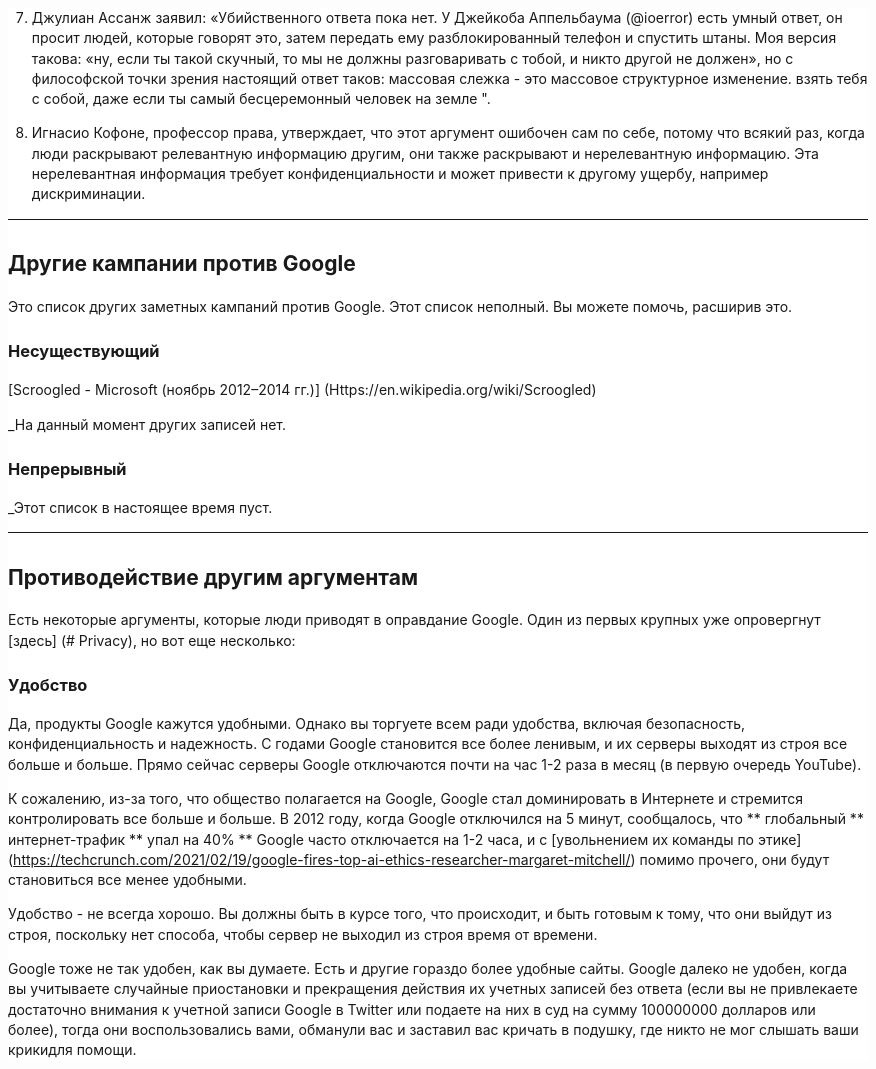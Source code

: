 7. Джулиан Ассанж заявил: «Убийственного ответа пока нет. У Джейкоба Аппельбаума (@ioerror) есть умный ответ, он просит людей, которые говорят это, затем передать ему разблокированный телефон и спустить штаны. Моя версия такова: «ну, если ты такой скучный, то мы не должны разговаривать с тобой, и никто другой не должен», но с философской точки зрения настоящий ответ таков: массовая слежка - это массовое структурное изменение. взять тебя с собой, даже если ты самый бесцеремонный человек на земле ".

8. Игнасио Кофоне, профессор права, утверждает, что этот аргумент ошибочен сам по себе, потому что всякий раз, когда люди раскрывают релевантную информацию другим, они также раскрывают и нерелевантную информацию. Эта нерелевантная информация требует конфиденциальности и может привести к другому ущербу, например дискриминации.

***

## Другие кампании против Google

Это список других заметных кампаний против Google. Этот список неполный. Вы можете помочь, расширив это.

### Несуществующий

[Scroogled - Microsoft (ноябрь 2012–2014 гг.)] (Https://en.wikipedia.org/wiki/Scroogled)

_На данный момент других записей нет.

### Непрерывный

_Этот список в настоящее время пуст.

***

## Противодействие другим аргументам

Есть некоторые аргументы, которые люди приводят в оправдание Google. Один из первых крупных уже опровергнут [здесь] (# Privacy), но вот еще несколько:

### Удобство

Да, продукты Google кажутся удобными. Однако вы торгуете всем ради удобства, включая безопасность, конфиденциальность и надежность. С годами Google становится все более ленивым, и их серверы выходят из строя все больше и больше. Прямо сейчас серверы Google отключаются почти на час 1-2 раза в месяц (в первую очередь YouTube).

К сожалению, из-за того, что общество полагается на Google, Google стал доминировать в Интернете и стремится контролировать все больше и больше. В 2012 году, когда Google отключился на 5 минут, сообщалось, что ** глобальный ** интернет-трафик ** упал на 40% ** Google часто отключается на 1-2 часа, и с [увольнением их команды по этике] (https://techcrunch.com/2021/02/19/google-fires-top-ai-ethics-researcher-margaret-mitchell/) помимо прочего, они будут становиться все менее удобными.

Удобство - не всегда хорошо. Вы должны быть в курсе того, что происходит, и быть готовым к тому, что они выйдут из строя, поскольку нет способа, чтобы сервер не выходил из строя время от времени.

Google тоже не так удобен, как вы думаете. Есть и другие гораздо более удобные сайты. Google далеко не удобен, когда вы учитываете случайные приостановки и прекращения действия их учетных записей без ответа (если вы не привлекаете достаточно внимания к учетной записи Google в Twitter или подаете на них в суд на сумму 100000000 долларов или более), тогда они воспользовались вами, обманули вас и заставил вас кричать в подушку, где никто не мог слышать ваши крикидля помощи.
